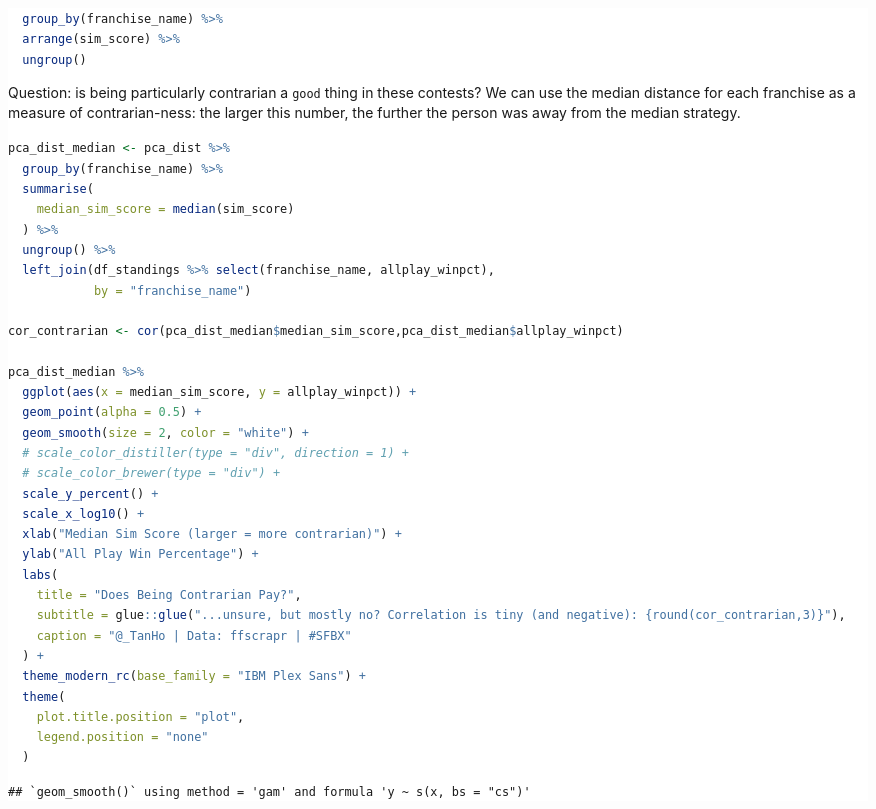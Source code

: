 ``` r
  group_by(franchise_name) %>% 
  arrange(sim_score) %>% 
  ungroup()
```

Question: is being particularly contrarian a `good` thing in these
contests? We can use the median distance for each franchise as a measure
of contrarian-ness: the larger this number, the further the person was
away from the median strategy.

``` r
pca_dist_median <- pca_dist %>% 
  group_by(franchise_name) %>% 
  summarise(
    median_sim_score = median(sim_score)
  ) %>% 
  ungroup() %>% 
  left_join(df_standings %>% select(franchise_name, allplay_winpct),
            by = "franchise_name")

cor_contrarian <- cor(pca_dist_median$median_sim_score,pca_dist_median$allplay_winpct)

pca_dist_median %>% 
  ggplot(aes(x = median_sim_score, y = allplay_winpct)) + 
  geom_point(alpha = 0.5) +
  geom_smooth(size = 2, color = "white") +
  # scale_color_distiller(type = "div", direction = 1) +
  # scale_color_brewer(type = "div") +
  scale_y_percent() + 
  scale_x_log10() +
  xlab("Median Sim Score (larger = more contrarian)") + 
  ylab("All Play Win Percentage") + 
  labs(
    title = "Does Being Contrarian Pay?",
    subtitle = glue::glue("...unsure, but mostly no? Correlation is tiny (and negative): {round(cor_contrarian,3)}"),
    caption = "@_TanHo | Data: ffscrapr | #SFBX"
  ) +
  theme_modern_rc(base_family = "IBM Plex Sans") +
  theme(
    plot.title.position = "plot",
    legend.position = "none"
  )
```

    ## `geom_smooth()` using method = 'gam' and formula 'y ~ s(x, bs = "cs")'
